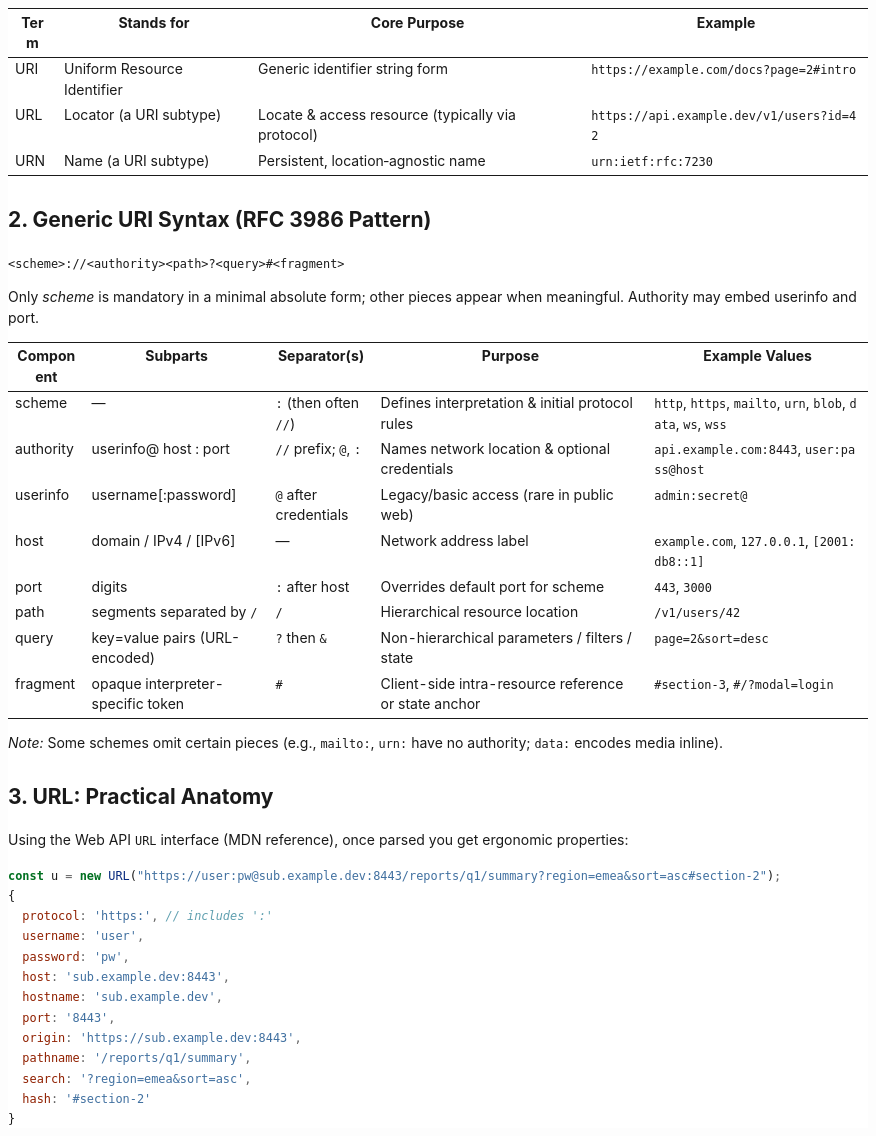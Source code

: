 | Term | Stands for | Core Purpose | Example |
|------|------------|--------------|---------|
| URI | Uniform Resource Identifier | Generic identifier string form | `https://example.com/docs?page=2#intro` |
| URL | Locator (a URI subtype) | Locate & access resource (typically via protocol) | `https://api.example.dev/v1/users?id=42` |
| URN | Name (a URI subtype) | Persistent, location‑agnostic name | `urn:ietf:rfc:7230` |

## 2. Generic URI Syntax (RFC 3986 Pattern)

```text
<scheme>://<authority><path>?<query>#<fragment>
```

Only *scheme* is mandatory in a minimal absolute form; other pieces appear when meaningful. Authority may embed userinfo and port.

| Component | Subparts | Separator(s) | Purpose | Example Values |
|-----------|----------|--------------|---------|----------------|
| scheme | — | `:` (then often `//`) | Defines interpretation & initial protocol rules | `http`, `https`, `mailto`, `urn`, `blob`, `data`, `ws`, `wss` |
| authority | userinfo@ host : port | `//` prefix; `@`, `:` | Names network location & optional credentials | `api.example.com:8443`, `user:pass@host` |
| userinfo | username[:password] | `@` after credentials | Legacy/basic access (rare in public web) | `admin:secret@` |
| host | domain / IPv4 / [IPv6] | — | Network address label | `example.com`, `127.0.0.1`, `[2001:db8::1]` |
| port | digits | `:` after host | Overrides default port for scheme | `443`, `3000` |
| path | segments separated by `/` | `/` | Hierarchical resource location | `/v1/users/42` |
| query | key=value pairs (URL-encoded) | `?` then `&` | Non-hierarchical parameters / filters / state | `page=2&sort=desc` |
| fragment | opaque interpreter-specific token | `#` | Client-side intra-resource reference or state anchor | `#section-3`, `#/?modal=login` |

*Note:* Some schemes omit certain pieces (e.g., `mailto:`, `urn:` have no authority; `data:` encodes media inline).

## 3. URL: Practical Anatomy

Using the Web API `URL` interface (MDN reference), once parsed you get ergonomic properties:

```js
const u = new URL("https://user:pw@sub.example.dev:8443/reports/q1/summary?region=emea&sort=asc#section-2");
{
  protocol: 'https:', // includes ':'
  username: 'user',
  password: 'pw',
  host: 'sub.example.dev:8443',
  hostname: 'sub.example.dev',
  port: '8443',
  origin: 'https://sub.example.dev:8443',
  pathname: '/reports/q1/summary',
  search: '?region=emea&sort=asc',
  hash: '#section-2'
}
```
